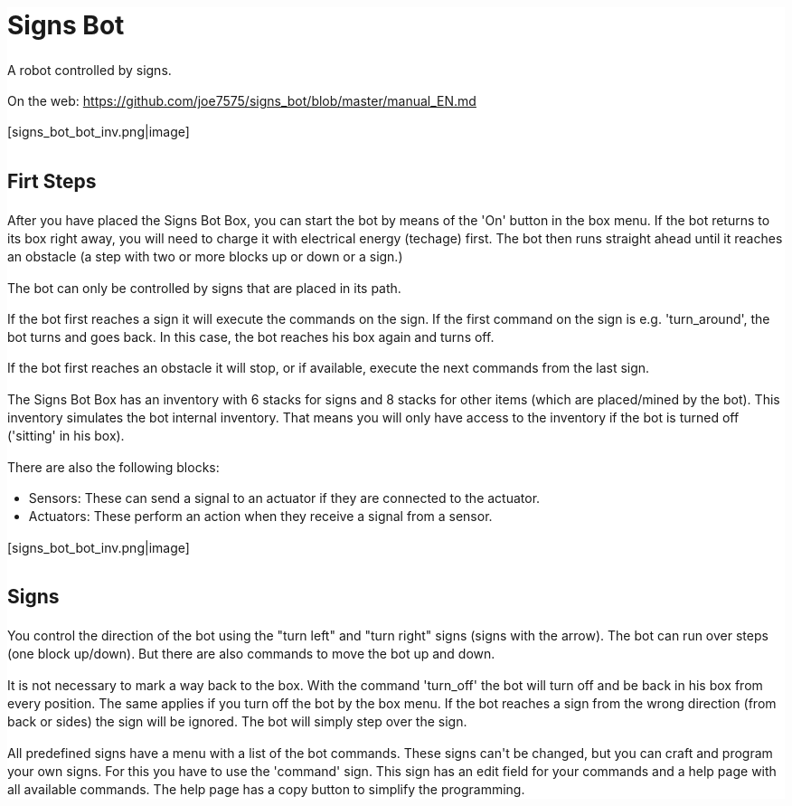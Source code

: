 # Signs Bot

A robot controlled by signs.

On the web: https://github.com/joe7575/signs_bot/blob/master/manual_EN.md

[signs_bot_bot_inv.png|image]

## Firt Steps

After you have placed the Signs Bot Box, you can start the bot by means of the
'On' button in the box menu. If the bot returns to its box right away,
you will need to charge it with electrical energy (techage) first.
The bot then runs straight ahead until it reaches an obstacle
(a step with two or more blocks up or down or a sign.)

The bot can only be controlled by signs that are placed in its path.

If the bot first reaches a sign it will execute the commands on the sign.
If the first command on the sign is e.g. 'turn_around', the bot turns and goes back.
In this case, the bot reaches his box again and turns off.

If the bot first reaches an obstacle it will stop, or if available, execute
the next commands from the last sign.

The Signs Bot Box has an inventory with 6 stacks for signs and 8 stacks for
other items (which are placed/mined by the bot). This inventory simulates the bot
internal inventory. That means you will only have access to the inventory
if the bot is turned off ('sitting' in his box).

There are also the following blocks:
- Sensors: These can send a signal to an actuator if they are connected to the actuator.
- Actuators: These perform an action when they receive a signal from a sensor.

[signs_bot_bot_inv.png|image]

## Signs

You control the direction of the bot using the "turn left" and
"turn right" signs (signs with the arrow). The bot can run over steps
(one block up/down). But there are also commands to move the bot up and down.

It is not necessary to mark a way back to the box. With the command 'turn_off'
the bot will turn off and be back in his box from every position. The same applies
if you turn off the bot by the box menu. If the bot reaches a sign from the wrong
direction (from back or sides) the sign will be ignored.
The bot will simply step over the sign.

All predefined signs have a menu with a list of the bot commands. These signs
can't be changed, but you can craft and program your own signs. For this you
have to use the 'command' sign. This sign has an edit field for your commands
and a help page with all available commands. The help page has a copy button
to simplify the programming.
